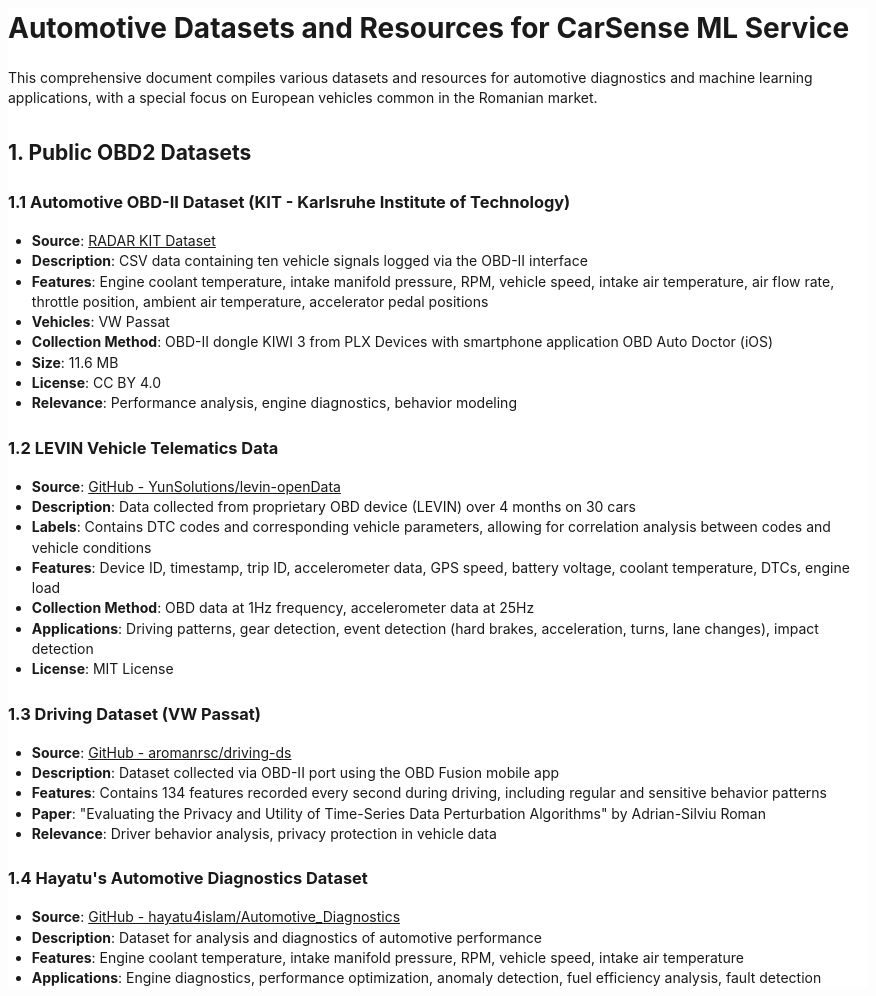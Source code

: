 # Automotive Datasets and Resources for CarSense ML Service

This comprehensive document compiles various datasets and resources for automotive diagnostics and machine learning applications, with a special focus on European vehicles common in the Romanian market.

## 1. Public OBD2 Datasets

### 1.1 Automotive OBD-II Dataset (KIT - Karlsruhe Institute of Technology)
- **Source**: [RADAR KIT Dataset](https://radar.kit.edu/radar/en/dataset/bCtGxdTklQlfQcAq)
- **Description**: CSV data containing ten vehicle signals logged via the OBD-II interface
- **Features**: Engine coolant temperature, intake manifold pressure, RPM, vehicle speed, intake air temperature, air flow rate, throttle position, ambient air temperature, accelerator pedal positions
- **Vehicles**: VW Passat
- **Collection Method**: OBD-II dongle KIWI 3 from PLX Devices with smartphone application OBD Auto Doctor (iOS)
- **Size**: 11.6 MB
- **License**: CC BY 4.0
- **Relevance**: Performance analysis, engine diagnostics, behavior modeling

### 1.2 LEVIN Vehicle Telematics Data
- **Source**: [GitHub - YunSolutions/levin-openData](https://github.com/YunSolutions/levin-openData)
- **Description**: Data collected from proprietary OBD device (LEVIN) over 4 months on 30 cars
- **Labels**: Contains DTC codes and corresponding vehicle parameters, allowing for correlation analysis between codes and vehicle conditions
- **Features**: Device ID, timestamp, trip ID, accelerometer data, GPS speed, battery voltage, coolant temperature, DTCs, engine load
- **Collection Method**: OBD data at 1Hz frequency, accelerometer data at 25Hz
- **Applications**: Driving patterns, gear detection, event detection (hard brakes, acceleration, turns, lane changes), impact detection
- **License**: MIT License

### 1.3 Driving Dataset (VW Passat)
- **Source**: [GitHub - aromanrsc/driving-ds](https://github.com/aromanrsc/driving-ds)
- **Description**: Dataset collected via OBD-II port using the OBD Fusion mobile app
- **Features**: Contains 134 features recorded every second during driving, including regular and sensitive behavior patterns
- **Paper**: "Evaluating the Privacy and Utility of Time-Series Data Perturbation Algorithms" by Adrian-Silviu Roman
- **Relevance**: Driver behavior analysis, privacy protection in vehicle data

### 1.4 Hayatu's Automotive Diagnostics Dataset
- **Source**: [GitHub - hayatu4islam/Automotive_Diagnostics](https://github.com/hayatu4islam/Automotive_Diagnostics)
- **Description**: Dataset for analysis and diagnostics of automotive performance
- **Features**: Engine coolant temperature, intake manifold pressure, RPM, vehicle speed, intake air temperature
- **Applications**: Engine diagnostics, performance optimization, anomaly detection, fuel efficiency analysis, fault detection
